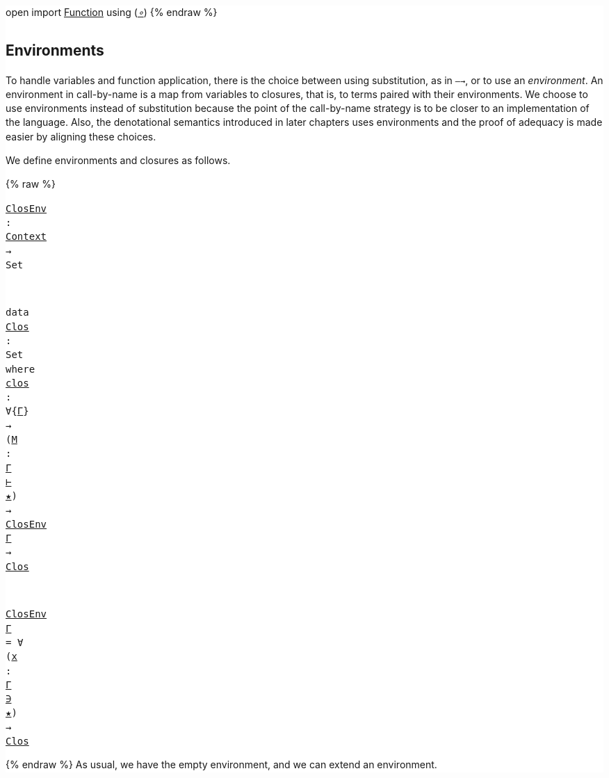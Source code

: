 <a id="1810" class="Keyword">open</a> <a id="1815" class="Keyword">import</a> <a id="1822" href="https://agda.github.io/agda-stdlib/v1.1/Function.html" class="Module">Function</a> <a id="1831" class="Keyword">using</a> <a id="1837" class="Symbol">(</a><a id="1838" href="https://agda.github.io/agda-stdlib/v1.1/Function.html#1099" class="Function Operator">_∘_</a><a id="1841" class="Symbol">)</a>
</pre>{% endraw %}
## Environments

To handle variables and function application, there is the choice
between using substitution, as in `—→`, or to use an _environment_.
An environment in call-by-name is a map from variables to closures,
that is, to terms paired with their environments. We choose to use
environments instead of substitution because the point of the
call-by-name strategy is to be closer to an implementation of the
language. Also, the denotational semantics introduced in later
chapters uses environments and the proof of adequacy
is made easier by aligning these choices.

We define environments and closures as follows.

{% raw %}<pre class="Agda"><a id="ClosEnv"></a><a id="2474" href="{% endraw %}{{ site.baseurl }}{% link out/plfa/CallByName.md %}{% raw %}#2474" class="Function">ClosEnv</a> <a id="2482" class="Symbol">:</a> <a id="2484" href="{% endraw %}{{ site.baseurl }}{% link out/plfa/Untyped.md %}{% raw %}#3130" class="Datatype">Context</a> <a id="2492" class="Symbol">→</a> <a id="2494" class="PrimitiveType">Set</a>

<a id="2499" class="Keyword">data</a> <a id="Clos"></a><a id="2504" href="{% endraw %}{{ site.baseurl }}{% link out/plfa/CallByName.md %}{% raw %}#2504" class="Datatype">Clos</a> <a id="2509" class="Symbol">:</a> <a id="2511" class="PrimitiveType">Set</a> <a id="2515" class="Keyword">where</a>
  <a id="Clos.clos"></a><a id="2523" href="{% endraw %}{{ site.baseurl }}{% link out/plfa/CallByName.md %}{% raw %}#2523" class="InductiveConstructor">clos</a> <a id="2528" class="Symbol">:</a> <a id="2530" class="Symbol">∀{</a><a id="2532" href="plfa.CallByName.html#2532" class="Bound">Γ</a><a id="2533" class="Symbol">}</a> <a id="2535" class="Symbol">→</a> <a id="2537" class="Symbol">(</a><a id="2538" href="plfa.CallByName.html#2538" class="Bound">M</a> <a id="2540" class="Symbol">:</a> <a id="2542" href="plfa.CallByName.html#2532" class="Bound">Γ</a> <a id="2544" href="{% endraw %}{{ site.baseurl }}{% link out/plfa/Untyped.md %}{% raw %}#4252" class="Datatype Operator">⊢</a> <a id="2546" href="plfa.Untyped.html#2876" class="InductiveConstructor">★</a><a id="2547" class="Symbol">)</a> <a id="2549" class="Symbol">→</a> <a id="2551" href="plfa.CallByName.html#2474" class="Function">ClosEnv</a> <a id="2559" href="plfa.CallByName.html#2532" class="Bound">Γ</a> <a id="2561" class="Symbol">→</a> <a id="2563" href="plfa.CallByName.html#2504" class="Datatype">Clos</a>

<a id="2569" href="{% endraw %}{{ site.baseurl }}{% link out/plfa/CallByName.md %}{% raw %}#2474" class="Function">ClosEnv</a> <a id="2577" href="plfa.CallByName.html#2577" class="Bound">Γ</a> <a id="2579" class="Symbol">=</a> <a id="2581" class="Symbol">∀</a> <a id="2583" class="Symbol">(</a><a id="2584" href="plfa.CallByName.html#2584" class="Bound">x</a> <a id="2586" class="Symbol">:</a> <a id="2588" href="plfa.CallByName.html#2577" class="Bound">Γ</a> <a id="2590" href="{% endraw %}{{ site.baseurl }}{% link out/plfa/Untyped.md %}{% raw %}#3483" class="Datatype Operator">∋</a> <a id="2592" href="plfa.Untyped.html#2876" class="InductiveConstructor">★</a><a id="2593" class="Symbol">)</a> <a id="2595" class="Symbol">→</a> <a id="2597" href="plfa.CallByName.html#2504" class="Datatype">Clos</a>
</pre>{% endraw %}
As usual, we have the empty environment, and we can extend an
environment.
